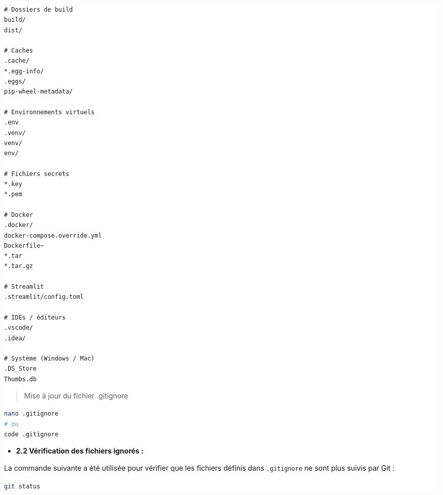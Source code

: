  ```gitignore
 # Dossiers de build
 build/
 dist/
 
 # Caches
 .cache/
 *.egg-info/
 .eggs/
 pip-wheel-metadata/
 
 # Environnements virtuels
 .env
 .venv/
 venv/
 env/
 
 # Fichiers secrets
 *.key
 *.pem
 
 # Docker
 .docker/
 docker-compose.override.yml
 Dockerfile~
 *.tar
 *.tar.gz
 
 # Streamlit
 .streamlit/config.toml
 
 # IDEs / éditeurs
 .vscode/
 .idea/
 
 # Système (Windows / Mac)
 .DS_Store
 Thumbs.db
 ```
> Mise à jour du fichier .gitignore
```bash
nano .gitignore
# ou
code .gitignore
```

* **2.2 Vérification des fichiers ignorés :**
 
La commande suivante a été utilisée pour vérifier que les fichiers définis dans `.gitignore` ne sont plus suivis par Git :
 
```bash
git status
```
